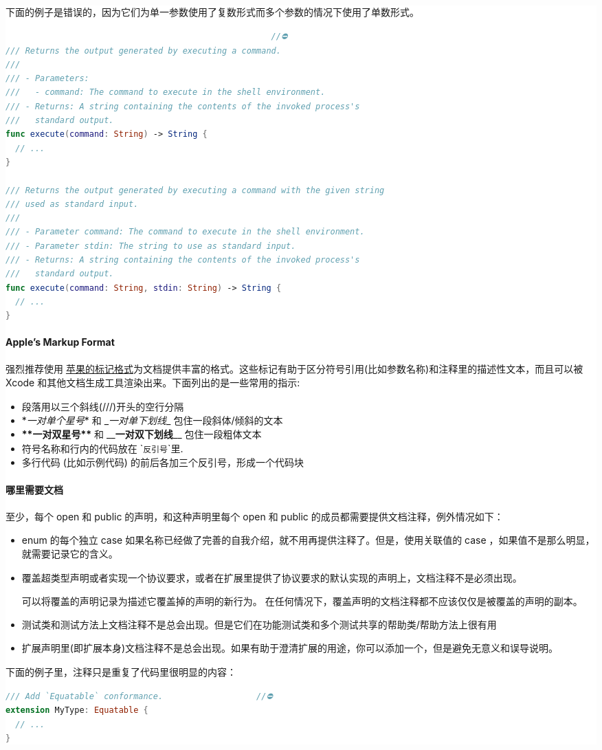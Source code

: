 下面的例子是错误的，因为它们为单一参数使用了复数形式而多个参数的情况下使用了单数形式。

```swift
                                                      //⛔️
/// Returns the output generated by executing a command.
///
/// - Parameters:
///   - command: The command to execute in the shell environment.
/// - Returns: A string containing the contents of the invoked process's
///   standard output.
func execute(command: String) -> String {
  // ...
}

/// Returns the output generated by executing a command with the given string
/// used as standard input.
///
/// - Parameter command: The command to execute in the shell environment.
/// - Parameter stdin: The string to use as standard input.
/// - Returns: A string containing the contents of the invoked process's
///   standard output.
func execute(command: String, stdin: String) -> String {
  // ...
}
```

#### Apple’s Markup Format
强烈推荐使用 [苹果的标记格式](https://developer.apple.com/library/archive/documentation/Xcode/Reference/xcode_markup_formatting_ref/)为文档提供丰富的格式。这些标记有助于区分符号引用(比如参数名称)和注释里的描述性文本，而且可以被 Xcode 和其他文档生成工具渲染出来。下面列出的是一些常用的指示:

* 段落用以三个斜线(///)开头的空行分隔
* \**一对单个星号*\* 和 \__一对单下划线_\_  包住一段斜体/倾斜的文本
* **\*\*****一对双星号****\*\*** 和 \_\___一对双下划线__\_\_ 包住一段粗体文本
* 符号名称和行内的代码放在 \``反引号`\`里.
* 多行代码 (比如示例代码) 的前后各加三个反引号，形成一个代码块

#### 哪里需要文档
至少，每个 open 和 public 的声明，和这种声明里每个 open 和 public 的成员都需要提供文档注释，例外情况如下：

+ enum 的每个独立 case 如果名称已经做了完善的自我介绍，就不用再提供注释了。但是，使用关联值的 case ，如果值不是那么明显，就需要记录它的含义。
+ 覆盖超类型声明或者实现一个协议要求，或者在扩展里提供了协议要求的默认实现的声明上，文档注释不是必须出现。

  可以将覆盖的声明记录为描述它覆盖掉的声明的新行为。 在任何情况下，覆盖声明的文档注释都不应该仅仅是被覆盖的声明的副本。

+ 测试类和测试方法上文档注释不是总会出现。但是它们在功能测试类和多个测试共享的帮助类/帮助方法上很有用
+ 扩展声明里(即扩展本身)文档注释不是总会出现。如果有助于澄清扩展的用途，你可以添加一个，但是避免无意义和误导说明。
  
 下面的例子里，注释只是重复了代码里很明显的内容：

  ```swift
  /// Add `Equatable` conformance.                   //⛔️
  extension MyType: Equatable {
    // ...
  }
  ```
